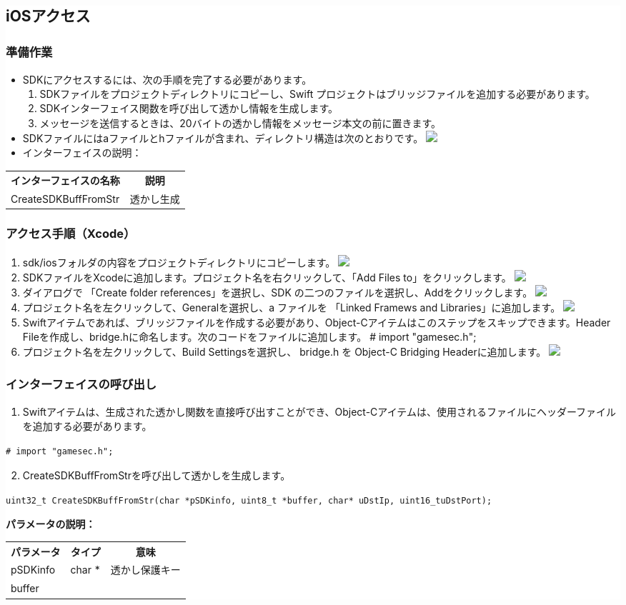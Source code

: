 ## iOSアクセス

### 準備作業
- SDKにアクセスするには、次の手順を完了する必要があります。
	1. SDKファイルをプロジェクトディレクトリにコピーし、Swift プロジェクトはブリッジファイルを追加する必要があります。
	2. SDKインターフェイス関数を呼び出して透かし情報を生成します。
	3. メッセージを送信するときは、20バイトの透かし情報をメッセージ本文の前に置きます。
- SDKファイルにはaファイルとhファイルが含まれ、ディレクトリ構造は次のとおりです。
 ![](https://main.qcloudimg.com/raw/64126dc978ed27a9c4c5d02ad906a250.png)
- インターフェイスの説明：
<table>
<tbody>
<tr>
<th>インターフェイスの名称</th>
<th>説明</th></tr>
<tr>
<td>CreateSDKBuffFromStr</td>
<td>透かし生成</td></tr></tbody></table>

### アクセス手順（Xcode）
1. sdk/iosフォルダの内容をプロジェクトディレクトリにコピーします。
![](https://main.qcloudimg.com/raw/1e6284a08a2d17c9138e4442cb7204b1.png)
2. SDKファイルをXcodeに追加します。プロジェクト名を右クリックして、「Add Files to」をクリックします。
![](https://main.qcloudimg.com/raw/d2dc416312ca9c2b244c7a0ba75ce841.png)
3. ダイアログで 「Create folder references」を選択し、SDK の二つのファイルを選択し、Addをクリックします。
![](https://main.qcloudimg.com/raw/2a7bf9fb066bd7c4ab584eb4287a5f1b.png)
4. プロジェクト名を左クリックして、Generalを選択し、a ファイルを 「Linked Framews and Libraries」に追加します。
![](https://main.qcloudimg.com/raw/b509d322e2cb7485c848f4226ed9ccfd.png)
5. Swiftアイテムであれば、ブリッジファイルを作成する必要があり、Object-Cアイテムはこのステップをスキップできます。Header Fileを作成し、bridge.hに命名します。次のコードをファイルに追加します。
			# import "gamesec.h";
6. プロジェクト名を左クリックして、Build Settingsを選択し、 bridge.h を Object-C Bridging Headerに追加します。
![](https://main.qcloudimg.com/raw/2a7bf9fb066bd7c4ab584eb4287a5f1b.png)

### インターフェイスの呼び出し

1. Swiftアイテムは、生成された透かし関数を直接呼び出すことができ、Object-Cアイテムは、使用されるファイルにヘッダーファイルを追加する必要があります。
```
# import "gamesec.h";
```
2. CreateSDKBuffFromStrを呼び出して透かしを生成します。
```
uint32_t CreateSDKBuffFromStr(char *pSDKinfo, uint8_t *buffer, char* uDstIp, uint16_tuDstPort);
```
**パラメータの説明：**
<table>
<tr>
<th>パラメータ</th>
<th>タイプ</th>
<th>意味</th>
</tr>
<tr>
<td>pSDKinfo</td>
<td>char *</td>
<td>透かし保護キー</td>
</tr>
<tr>
<td>buffer</td>